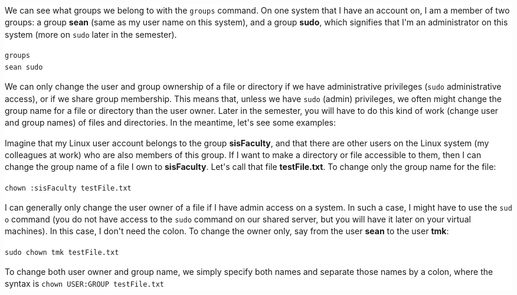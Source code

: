 We can see what groups we belong to with the ``groups`` command.
On one system that I have an account on, I am a member of two groups:
a group **sean** (same as my user name on this system),
and a group **sudo**,
which signifies that I'm an administrator on this system
(more on ``sudo`` later in the semester).

```
groups
sean sudo 
```

We can only change the user and group ownership of a file or directory
if we have administrative privileges (``sudo`` administrative access),
or if we share group membership.
This means that,
unless we have ``sudo`` (admin) privileges,
we often might change the group name for a file or directory
than the user owner.
Later in the semester,
you will have to do this kind of work (change user and group names)
of files and directories.
In the meantime, let's see some examples:

Imagine that my Linux user account belongs to the group **sisFaculty**, and
that there are other users on the Linux system (my colleagues at work)
who are also members of this group.
If I want to make a directory or file accessible to them,
then I can change the group name of a file I own to **sisFaculty**.
Let's call that file **testFile.txt**.
To change only the group name for the file:

```
chown :sisFaculty testFile.txt
```

I can generally only change the user owner of a file if I have admin
access on a system.
In such a case,
I might have to use the ``sudo`` command
(you do not have access to the ``sudo`` command
on our shared server, 
but you will have it later on your virtual machines).
In this case, I don't need the colon.
To change the owner only,
say from the user **sean** to the user **tmk**:

```
sudo chown tmk testFile.txt
```

To change both user owner and group name,
we simply specify both names
and separate those names by a colon,
where the syntax is ```chown USER:GROUP testFile.txt```
